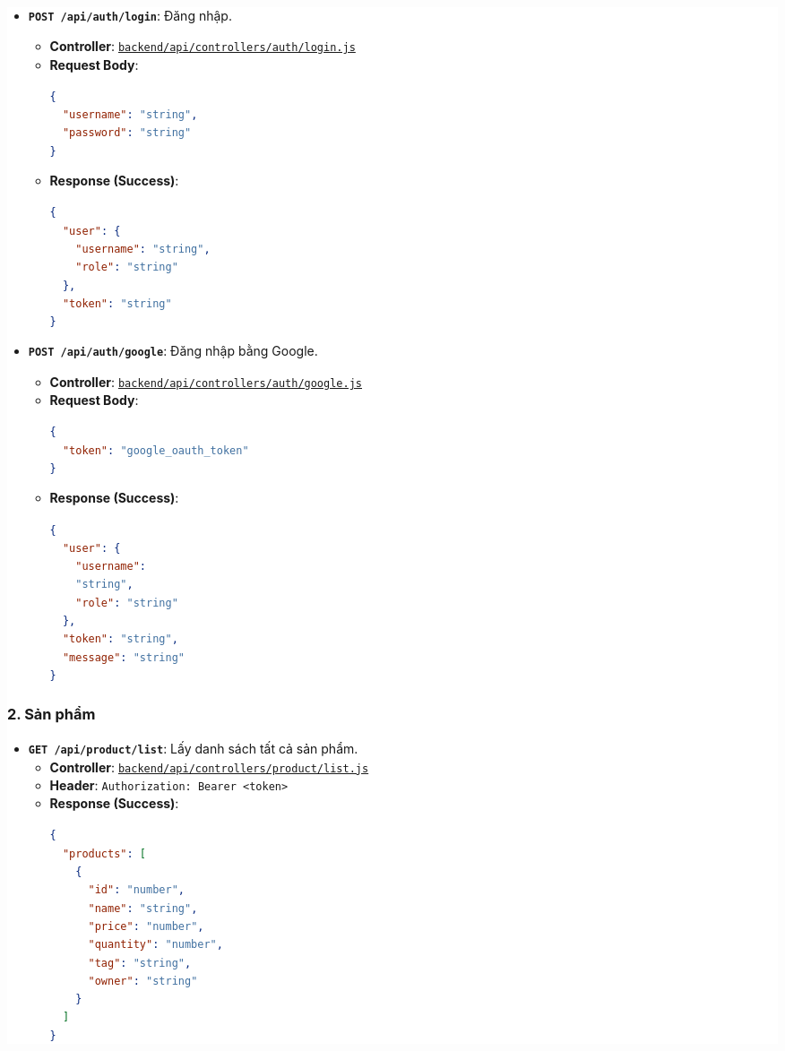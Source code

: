 *   **`POST /api/auth/login`**: Đăng nhập.
    *   **Controller**: [`backend/api/controllers/auth/login.js`](backend/api/controllers/auth/login.js)
    *   **Request Body**:
        ```json
        {
          "username": "string",
          "password": "string"
        }
        ```
    *   **Response (Success)**:
        ```json
        {
          "user": { 
            "username": "string", 
            "role": "string" 
          },
          "token": "string"
        }
        ```

*   **`POST /api/auth/google`**: Đăng nhập bằng Google.
    *   **Controller**: [`backend/api/controllers/auth/google.js`](backend/api/controllers/auth/google.js)
    *   **Request Body**:
        ```json
        {
          "token": "google_oauth_token"
        }
        ```
    *   **Response (Success)**:
        ```json
        {
          "user": { 
            "username": 
            "string", 
            "role": "string" 
          },
          "token": "string",
          "message": "string"
        }
        ```

### 2. Sản phẩm

*   **`GET /api/product/list`**: Lấy danh sách tất cả sản phẩm.
    *   **Controller**: [`backend/api/controllers/product/list.js`](backend/api/controllers/product/list.js)
    *   **Header**: `Authorization: Bearer <token>`
    *   **Response (Success)**:
        ```json
        {
          "products": [
            { 
              "id": "number", 
              "name": "string", 
              "price": "number", 
              "quantity": "number", 
              "tag": "string", 
              "owner": "string" 
            }
          ]
        }
        ```